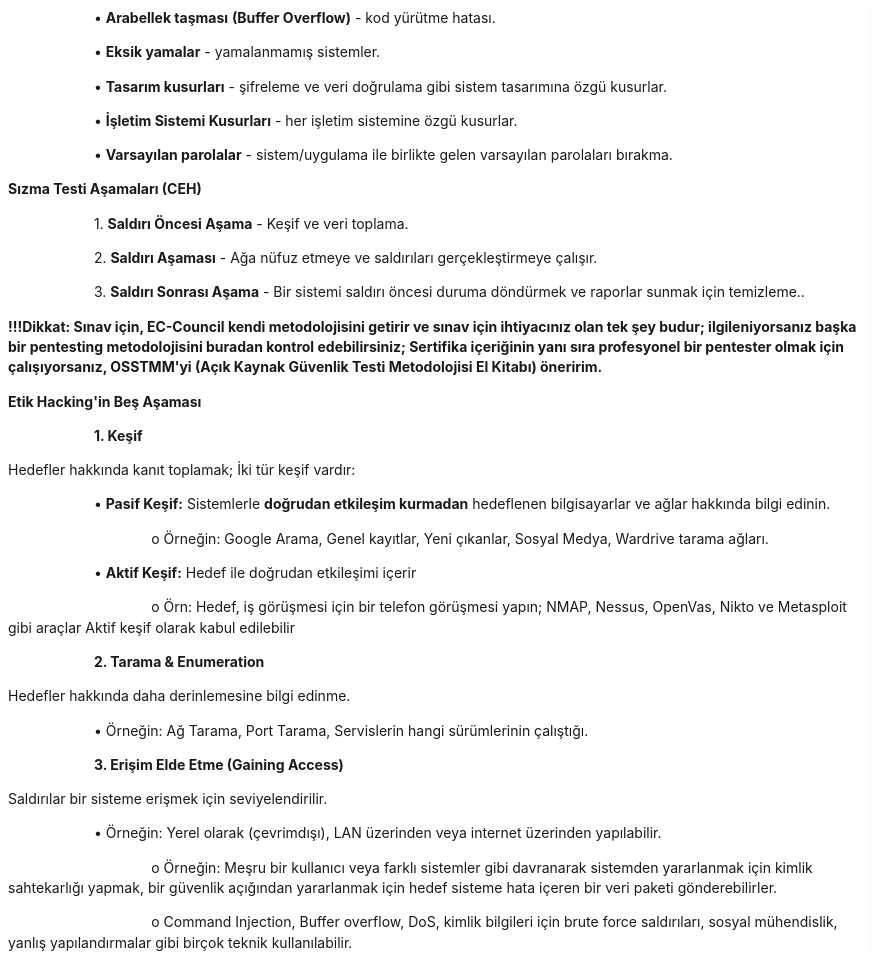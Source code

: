 `            `• **Arabellek taşması** **(Buffer Overflow)** - kod yürütme hatası.

`            `• **Eksik yamalar** - yamalanmamış sistemler.

`            `• **Tasarım kusurları** - şifreleme ve veri doğrulama gibi sistem tasarımına özgü kusurlar.

`            `• **İşletim Sistemi Kusurları** - her işletim sistemine özgü kusurlar.

`            `• **Varsayılan parolalar** - sistem/uygulama ile birlikte gelen varsayılan parolaları bırakma.



**Sızma Testi Aşamaları (CEH)**

`            `1. **Saldırı Öncesi Aşama** - Keşif ve veri toplama.

`            `2. **Saldırı Aşaması** - Ağa nüfuz etmeye ve saldırıları gerçekleştirmeye çalışır.

`            `3. **Saldırı Sonrası Aşama** - Bir sistemi saldırı öncesi duruma döndürmek ve raporlar sunmak için temizleme..

**!!!Dikkat: Sınav için, EC-Council kendi metodolojisini getirir ve sınav için ihtiyacınız olan tek şey budur; ilgileniyorsanız başka bir pentesting metodolojisini buradan kontrol edebilirsiniz; Sertifika içeriğinin yanı sıra profesyonel bir pentester olmak için çalışıyorsanız, OSSTMM'yi (Açık Kaynak Güvenlik Testi Metodolojisi El Kitabı) öneririm.**

**Etik Hacking'in Beş Aşaması**

`            `**1. Keşif**

Hedefler hakkında kanıt toplamak; İki tür keşif vardır:

`            `• **Pasif Keşif:** Sistemlerle **doğrudan etkileşim kurmadan** hedeflenen bilgisayarlar ve ağlar hakkında bilgi edinin. 

`                    `o Örneğin: Google Arama, Genel kayıtlar, Yeni çıkanlar, Sosyal Medya, Wardrive tarama ağları. 

`            `• **Aktif Keşif:** Hedef ile doğrudan etkileşimi içerir

`                    `o Örn: Hedef, iş görüşmesi için bir telefon görüşmesi yapın; NMAP, Nessus, OpenVas, Nikto ve Metasploit gibi araçlar Aktif keşif olarak kabul edilebilir

`            `**2. Tarama & Enumeration**

Hedefler hakkında daha derinlemesine bilgi edinme.

`            `• Örneğin: Ağ Tarama, Port Tarama, Servislerin hangi sürümlerinin çalıştığı.

`            `**3. Erişim Elde Etme (Gaining Access)**

Saldırılar bir sisteme erişmek için seviyelendirilir.

`            `• Örneğin: Yerel olarak (çevrimdışı), LAN üzerinden veya internet üzerinden yapılabilir.

`                    `o Örneğin: Meşru bir kullanıcı veya farklı sistemler gibi davranarak sistemden yararlanmak için kimlik sahtekarlığı yapmak, bir güvenlik açığından yararlanmak için hedef sisteme hata içeren bir veri paketi gönderebilirler.

`                    `o Command Injection, Buffer overflow, DoS, kimlik bilgileri için brute force saldırıları, sosyal mühendislik, yanlış yapılandırmalar gibi birçok teknik kullanılabilir.
